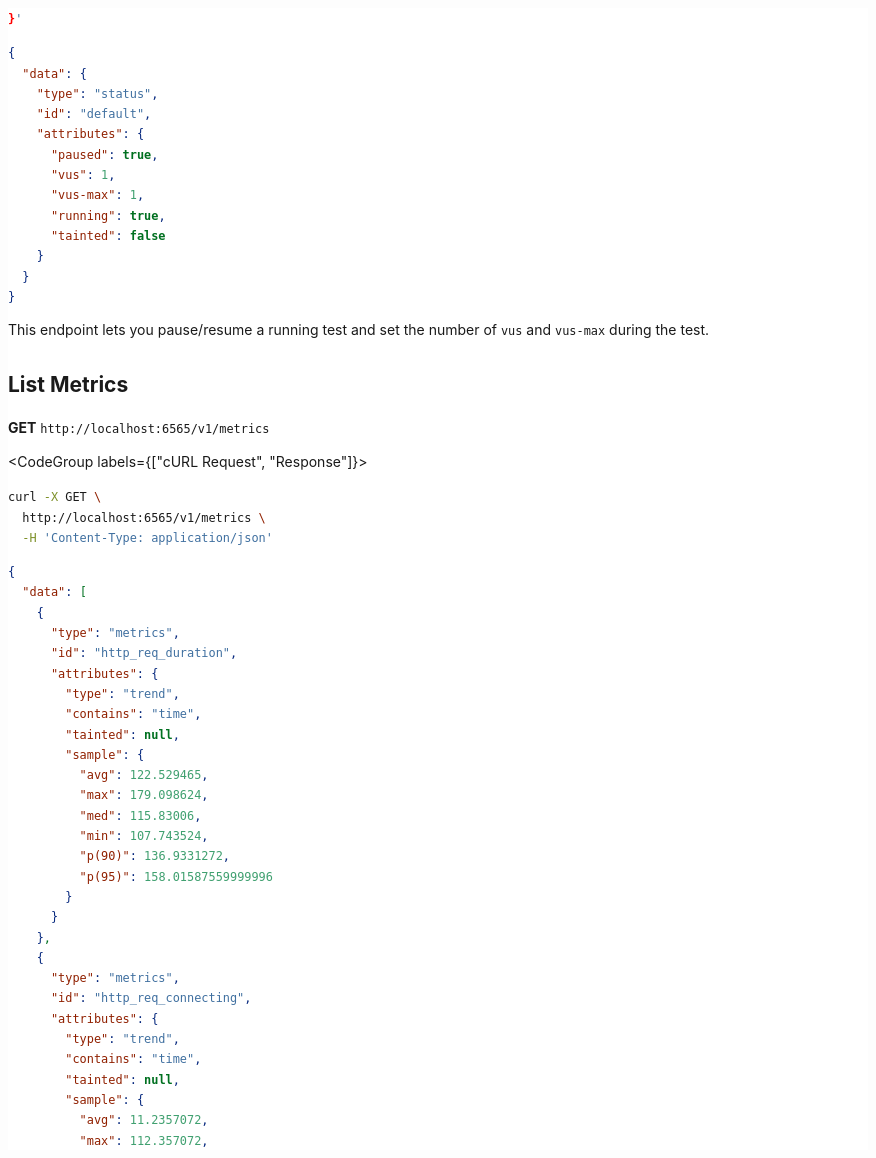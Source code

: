 ```bash
}'
```

```json
{
  "data": {
    "type": "status",
    "id": "default",
    "attributes": {
      "paused": true,
      "vus": 1,
      "vus-max": 1,
      "running": true,
      "tainted": false
    }
  }
}
```

</CodeGroup>

This endpoint lets you pause/resume a running test and set the number of `vus` and `vus-max`
during the test.

## List Metrics

**GET** `http://localhost:6565/v1/metrics`

<CodeGroup labels={["cURL Request", "Response"]}>

```bash
curl -X GET \
  http://localhost:6565/v1/metrics \
  -H 'Content-Type: application/json'
```

```json
{
  "data": [
    {
      "type": "metrics",
      "id": "http_req_duration",
      "attributes": {
        "type": "trend",
        "contains": "time",
        "tainted": null,
        "sample": {
          "avg": 122.529465,
          "max": 179.098624,
          "med": 115.83006,
          "min": 107.743524,
          "p(90)": 136.9331272,
          "p(95)": 158.01587559999996
        }
      }
    },
    {
      "type": "metrics",
      "id": "http_req_connecting",
      "attributes": {
        "type": "trend",
        "contains": "time",
        "tainted": null,
        "sample": {
          "avg": 11.2357072,
          "max": 112.357072,
```